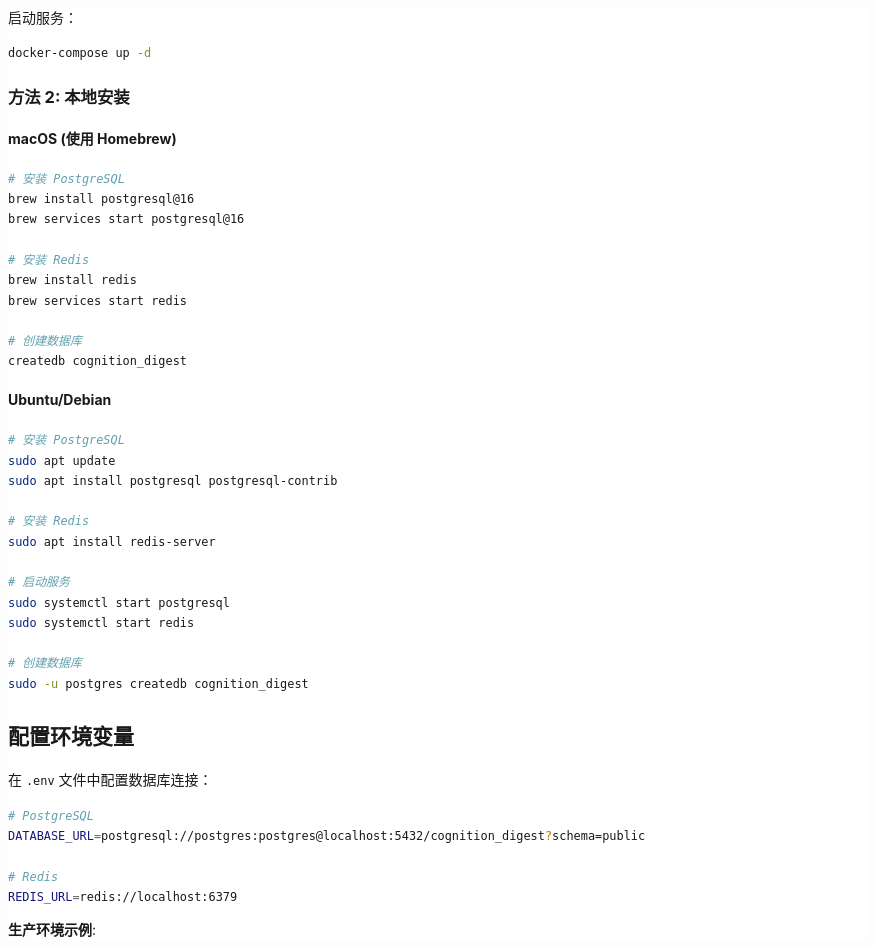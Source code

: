 启动服务：

```bash
docker-compose up -d
```

### 方法 2: 本地安装

#### macOS (使用 Homebrew)

```bash
# 安装 PostgreSQL
brew install postgresql@16
brew services start postgresql@16

# 安装 Redis
brew install redis
brew services start redis

# 创建数据库
createdb cognition_digest
```

#### Ubuntu/Debian

```bash
# 安装 PostgreSQL
sudo apt update
sudo apt install postgresql postgresql-contrib

# 安装 Redis
sudo apt install redis-server

# 启动服务
sudo systemctl start postgresql
sudo systemctl start redis

# 创建数据库
sudo -u postgres createdb cognition_digest
```

## 配置环境变量

在 `.env` 文件中配置数据库连接：

```bash
# PostgreSQL
DATABASE_URL=postgresql://postgres:postgres@localhost:5432/cognition_digest?schema=public

# Redis
REDIS_URL=redis://localhost:6379
```

**生产环境示例**:

